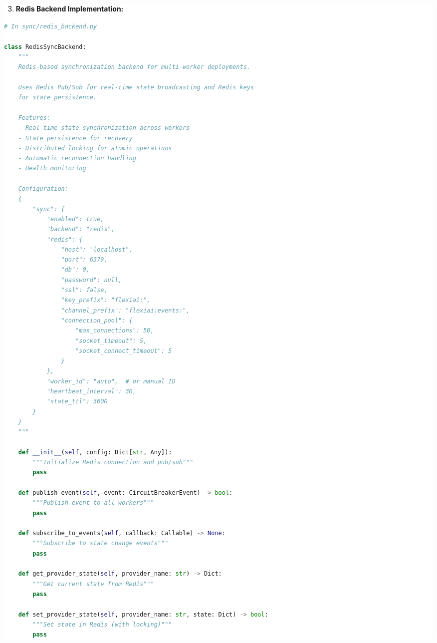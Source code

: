 3. **Redis Backend Implementation:**

```python
# In sync/redis_backend.py

class RedisSyncBackend:
    """
    Redis-based synchronization backend for multi-worker deployments.

    Uses Redis Pub/Sub for real-time state broadcasting and Redis keys
    for state persistence.

    Features:
    - Real-time state synchronization across workers
    - State persistence for recovery
    - Distributed locking for atomic operations
    - Automatic reconnection handling
    - Health monitoring

    Configuration:
    {
        "sync": {
            "enabled": true,
            "backend": "redis",
            "redis": {
                "host": "localhost",
                "port": 6379,
                "db": 0,
                "password": null,
                "ssl": false,
                "key_prefix": "flexiai:",
                "channel_prefix": "flexiai:events:",
                "connection_pool": {
                    "max_connections": 50,
                    "socket_timeout": 5,
                    "socket_connect_timeout": 5
                }
            },
            "worker_id": "auto",  # or manual ID
            "heartbeat_interval": 30,
            "state_ttl": 3600
        }
    }
    """

    def __init__(self, config: Dict[str, Any]):
        """Initialize Redis connection and pub/sub"""
        pass

    def publish_event(self, event: CircuitBreakerEvent) -> bool:
        """Publish event to all workers"""
        pass

    def subscribe_to_events(self, callback: Callable) -> None:
        """Subscribe to state change events"""
        pass

    def get_provider_state(self, provider_name: str) -> Dict:
        """Get current state from Redis"""
        pass

    def set_provider_state(self, provider_name: str, state: Dict) -> bool:
        """Set state in Redis (with locking)"""
        pass
```